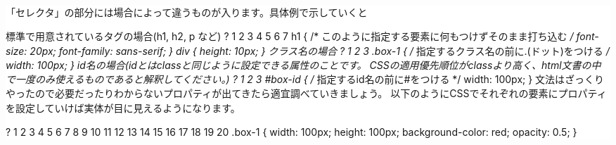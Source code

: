 「セレクタ」の部分には場合によって違うものが入ります。具体例で示していくと

標準で用意されているタグの場合(h1, h2, p など)
?
1
2
3
4
5
6
7
h1 { /* このように指定する要素に何もつけずそのまま打ち込む */
  font-size: 20px;
  font-family: sans-serif;
}
div {
  height: 10px;
}
クラス名の場合
?
1
2
3
.box-1 { /* 指定するクラス名の前に.(ドット)をつける */
  width: 100px;
}
id名の場合(idとはclassと同じように設定できる属性のことです。 CSSの適用優先順位がclassより高く、html文書の中で一度のみ使えるものであると解釈してください。)
?
1
2
3
#box-id { /* 指定するid名の前に#をつける */
  width: 100px;
}
文法はざっくりやったので必要だったりわからないプロパティが出てきたら適宜調べていきましょう。 
以下のようにCSSでそれぞれの要素にプロパティを設定していけば実体が目に見えるようになります。

?
1
2
3
4
5
6
7
8
9
10
11
12
13
14
15
16
17
18
19
20
.box-1 {
  width: 100px;
  height: 100px;
  background-color: red;
  opacity: 0.5;
}
 